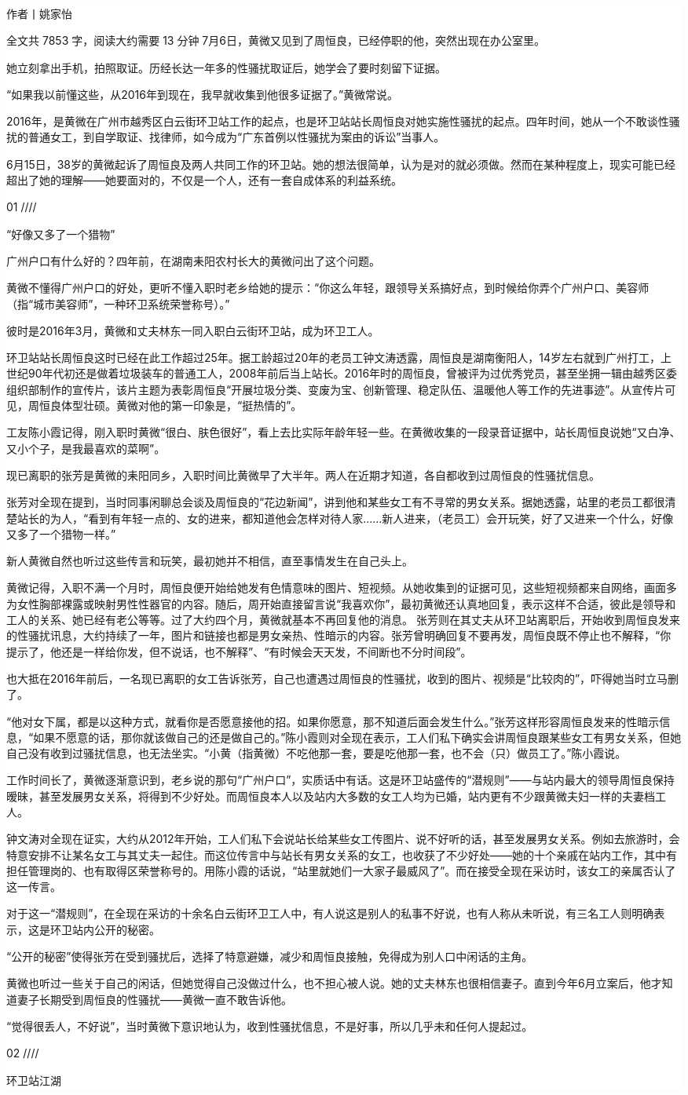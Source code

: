 作者丨姚家怡

全文共 7853 字，阅读大约需要 13 分钟 7月6日，黄微又见到了周恒良，已经停职的他，突然出现在办公室里。

她立刻拿出手机，拍照取证。历经长达一年多的性骚扰取证后，她学会了要时刻留下证据。

“如果我以前懂这些，从2016年到现在，我早就收集到他很多证据了。”黄微常说。

2016年，是黄微在广州市越秀区白云街环卫站工作的起点，也是环卫站站长周恒良对她实施性骚扰的起点。四年时间，她从一个不敢谈性骚扰的普通女工，到自学取证、找律师，如今成为“广东首例以性骚扰为案由的诉讼”当事人。

6月15日，38岁的黄微起诉了周恒良及两人共同工作的环卫站。她的想法很简单，认为是对的就必须做。然而在某种程度上，现实可能已经超出了她的理解——她要面对的，不仅是一个人，还有一套自成体系的利益系统。 

01 ////

“好像又多了一个猎物”

广州户口有什么好的？四年前，在湖南耒阳农村长大的黄微问出了这个问题。

黄微不懂得广州户口的好处，更听不懂入职时老乡给她的提示：“你这么年轻，跟领导关系搞好点，到时候给你弄个广州户口、美容师（指“城市美容师”，一种环卫系统荣誉称号）。”

彼时是2016年3月，黄微和丈夫林东一同入职白云街环卫站，成为环卫工人。

环卫站站长周恒良这时已经在此工作超过25年。据工龄超过20年的老员工钟文涛透露，周恒良是湖南衡阳人，14岁左右就到广州打工，上世纪90年代初还是做着垃圾装车的普通工人，2008年前后当上站长。2016年时的周恒良，曾被评为过优秀党员，甚至坐拥一辑由越秀区委组织部制作的宣传片，该片主题为表彰周恒良“开展垃圾分类、变废为宝、创新管理、稳定队伍、温暖他人等工作的先进事迹”。从宣传片可见，周恒良体型壮硕。黄微对他的第一印象是，“挺热情的”。 

工友陈小霞记得，刚入职时黄微“很白、肤色很好”，看上去比实际年龄年轻一些。在黄微收集的一段录音证据中，站长周恒良说她“又白净、又小个子，是我最喜欢的菜啊”。

现已离职的张芳是黄微的耒阳同乡，入职时间比黄微早了大半年。两人在近期才知道，各自都收到过周恒良的性骚扰信息。

张芳对全现在提到，当时同事闲聊总会谈及周恒良的“花边新闻”，讲到他和某些女工有不寻常的男女关系。据她透露，站里的老员工都很清楚站长的为人，“看到有年轻一点的、女的进来，都知道他会怎样对待人家&#8230;&#8230;新人进来，（老员工）会开玩笑，好了又进来一个什么，好像又多了一个猎物一样。”

新人黄微自然也听过这些传言和玩笑，最初她并不相信，直至事情发生在自己头上。

黄微记得，入职不满一个月时，周恒良便开始给她发有色情意味的图片、短视频。从她收集到的证据可见，这些短视频都来自网络，画面多为女性胸部裸露或映射男性性器官的内容。随后，周开始直接留言说“我喜欢你”，最初黄微还认真地回复，表示这样不合适，彼此是领导和工人的关系、她已经有老公等等。过了大约四个月，黄微就基本不再回复他的消息。 张芳则在其丈夫从环卫站离职后，开始收到周恒良发来的性骚扰讯息，大约持续了一年，图片和链接也都是男女亲热、性暗示的内容。张芳曾明确回复不要再发，周恒良既不停止也不解释，“你提示了，他还是一样给你发，但不说话，也不解释”、“有时候会天天发，不间断也不分时间段”。

也大抵在2016年前后，一名现已离职的女工告诉张芳，自己也遭遇过周恒良的性骚扰，收到的图片、视频是“比较肉的”，吓得她当时立马删了。

“他对女下属，都是以这种方式，就看你是否愿意接他的招。如果你愿意，那不知道后面会发生什么。”张芳这样形容周恒良发来的性暗示信息，“如果不愿意的话，那你就该做自己的还是做自己的。”陈小霞则对全现在表示，工人们私下确实会讲周恒良跟某些女工有男女关系，但她自己没有收到过骚扰信息，也无法坐实。“小黄（指黄微）不吃他那一套，要是吃他那一套，也不会（只）做员工了。”陈小霞说。

工作时间长了，黄微逐渐意识到，老乡说的那句“广州户口”，实质话中有话。这是环卫站盛传的“潜规则”——与站内最大的领导周恒良保持暧昧，甚至发展男女关系，将得到不少好处。而周恒良本人以及站内大多数的女工人均为已婚，站内更有不少跟黄微夫妇一样的夫妻档工人。

钟文涛对全现在证实，大约从2012年开始，工人们私下会说站长给某些女工传图片、说不好听的话，甚至发展男女关系。例如去旅游时，会特意安排不让某名女工与其丈夫一起住。而这位传言中与站长有男女关系的女工，也收获了不少好处——她的十个亲戚在站内工作，其中有担任管理岗的、也有取得区荣誉称号的。用陈小霞的话说，“站里就她们一大家子最威风了”。而在接受全现在采访时，该女工的亲属否认了这一传言。

对于这一“潜规则”，在全现在采访的十余名白云街环卫工人中，有人说这是别人的私事不好说，也有人称从未听说，有三名工人则明确表示，这是环卫站内公开的秘密。

“公开的秘密”使得张芳在受到骚扰后，选择了特意避嫌，减少和周恒良接触，免得成为别人口中闲话的主角。

黄微也听过一些关于自己的闲话，但她觉得自己没做过什么，也不担心被人说。她的丈夫林东也很相信妻子。直到今年6月立案后，他才知道妻子长期受到周恒良的性骚扰——黄微一直不敢告诉他。

“觉得很丢人，不好说”，当时黄微下意识地认为，收到性骚扰信息，不是好事，所以几乎未和任何人提起过。

02 ////

环卫站江湖
